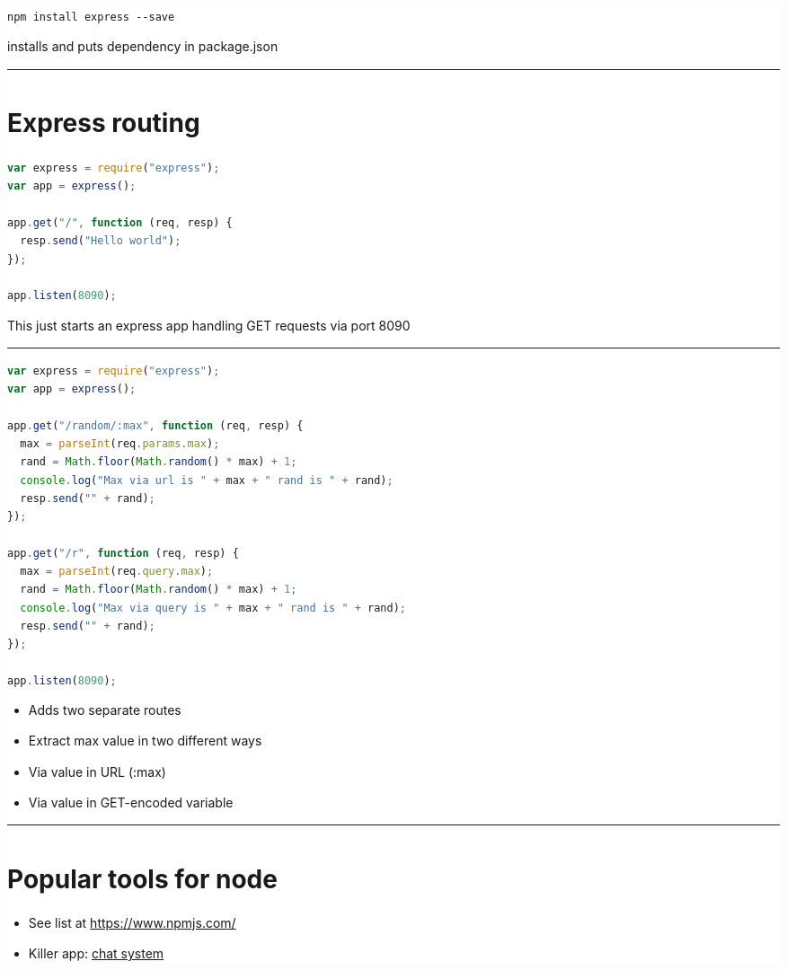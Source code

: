     npm install express --save

installs and puts dependency in package.json

---

# Express routing

```js
var express = require("express");
var app = express();

app.get("/", function (req, resp) {
  resp.send("Hello world");
});

app.listen(8090);
```

This just starts an express app handling GET requests via port 8090

---

```js
var express = require("express");
var app = express();

app.get("/random/:max", function (req, resp) {
  max = parseInt(req.params.max);
  rand = Math.floor(Math.random() * max) + 1;
  console.log("Max via url is " + max + " rand is " + rand);
  resp.send("" + rand);
});

app.get("/r", function (req, resp) {
  max = parseInt(req.query.max);
  rand = Math.floor(Math.random() * max) + 1;
  console.log("Max via query is " + max + " rand is " + rand);
  resp.send("" + rand);
});

app.listen(8090);
```

- Adds two separate routes

- Extract max value in two different ways

- Via value in URL (:max)

- Via value in GET-encoded variable

---

# Popular tools for node

- See list at <https://www.npmjs.com/>

- Killer app: [chat system](http://socket.io/get-started/chat/)
